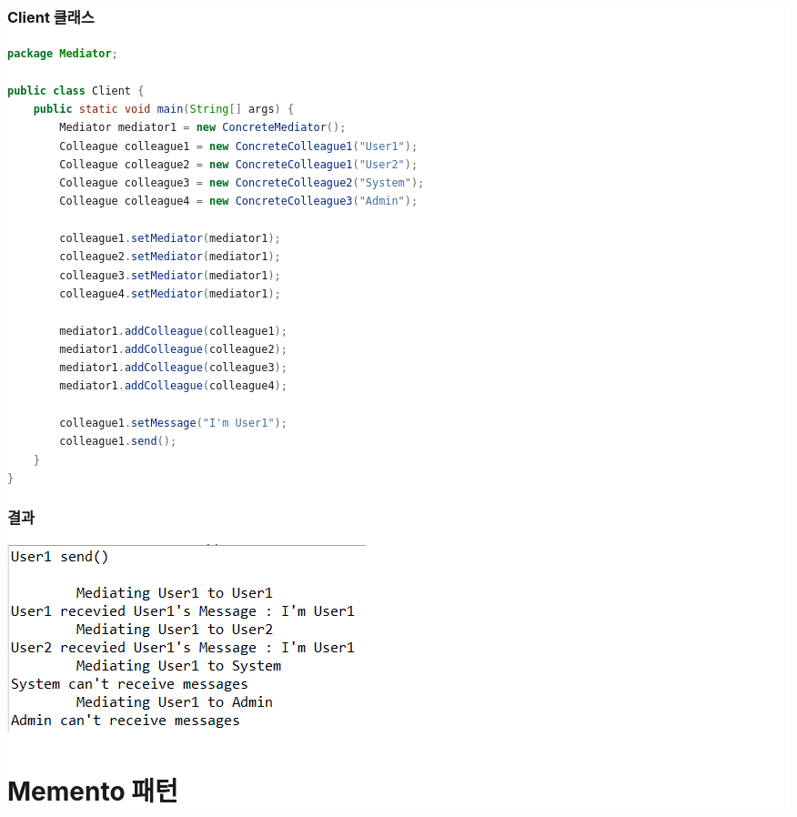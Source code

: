 

### Client 클래스

```java
package Mediator;

public class Client {
	public static void main(String[] args) {
		Mediator mediator1 = new ConcreteMediator();
        Colleague colleague1 = new ConcreteColleague1("User1");
        Colleague colleague2 = new ConcreteColleague1("User2");
        Colleague colleague3 = new ConcreteColleague2("System");
        Colleague colleague4 = new ConcreteColleague3("Admin");

        colleague1.setMediator(mediator1);
        colleague2.setMediator(mediator1);
        colleague3.setMediator(mediator1);
        colleague4.setMediator(mediator1);

        mediator1.addColleague(colleague1);
        mediator1.addColleague(colleague2);
        mediator1.addColleague(colleague3);
        mediator1.addColleague(colleague4);

        colleague1.setMessage("I'm User1");
        colleague1.send();
	}
}

```



### 결과

![image-20211101171411353](images/image-20211101171411353.png)



# Memento 패턴
